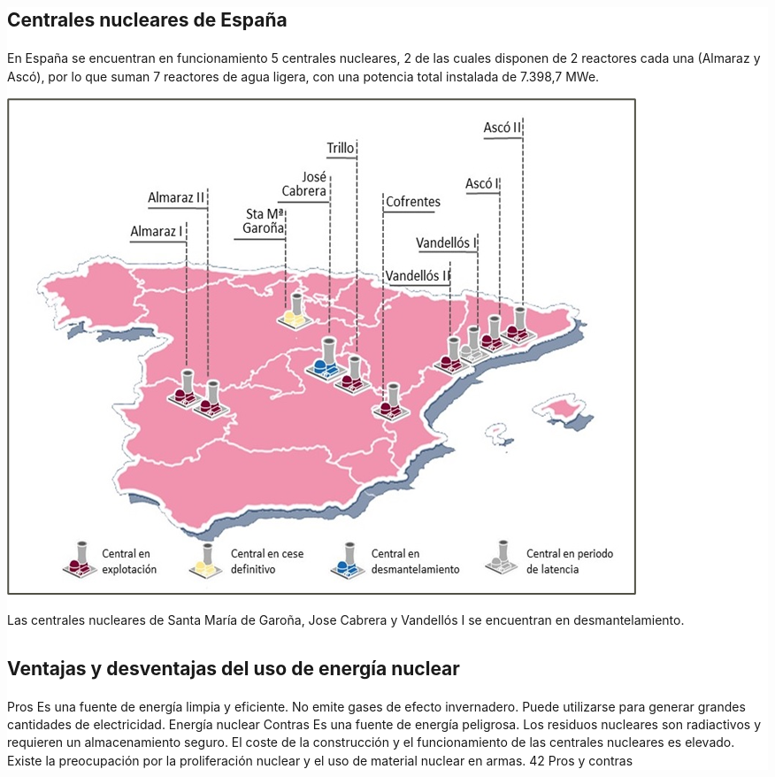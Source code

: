 ## Centrales nucleares de España

En España se encuentran en funcionamiento 5 centrales nucleares, 2 de las cuales disponen de 2 reactores cada una (Almaraz y Ascó), por lo que suman 7 reactores de agua ligera, con una potencia total instalada de 7.398,7 MWe.

![alt text](image-22.png)

Las centrales nucleares de Santa María de Garoña, Jose Cabrera y Vandellós I se encuentran en desmantelamiento.

## Ventajas y desventajas del uso de energía nuclear

Pros
Es una fuente de energía limpia y eficiente.
No emite gases de efecto invernadero.
Puede utilizarse para generar grandes cantidades de electricidad.
Energía nuclear
Contras
Es una fuente de energía peligrosa.
Los residuos nucleares son radiactivos y requieren un almacenamiento seguro.
El coste de la construcción y el funcionamiento de las centrales nucleares es elevado.
Existe la preocupación por la proliferación nuclear y el uso de material nuclear en armas.
42
Pros y contras
